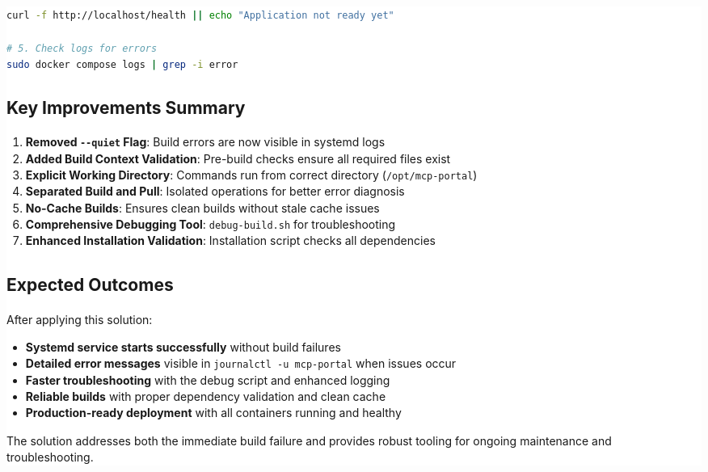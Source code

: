 ```bash
curl -f http://localhost/health || echo "Application not ready yet"

# 5. Check logs for errors
sudo docker compose logs | grep -i error
```

## Key Improvements Summary

1. **Removed `--quiet` Flag**: Build errors are now visible in systemd logs
2. **Added Build Context Validation**: Pre-build checks ensure all required files exist
3. **Explicit Working Directory**: Commands run from correct directory (`/opt/mcp-portal`)
4. **Separated Build and Pull**: Isolated operations for better error diagnosis
5. **No-Cache Builds**: Ensures clean builds without stale cache issues
6. **Comprehensive Debugging Tool**: `debug-build.sh` for troubleshooting
7. **Enhanced Installation Validation**: Installation script checks all dependencies

## Expected Outcomes

After applying this solution:

- **Systemd service starts successfully** without build failures
- **Detailed error messages** visible in `journalctl -u mcp-portal` when issues occur
- **Faster troubleshooting** with the debug script and enhanced logging
- **Reliable builds** with proper dependency validation and clean cache
- **Production-ready deployment** with all containers running and healthy

The solution addresses both the immediate build failure and provides robust tooling for ongoing maintenance and troubleshooting.
